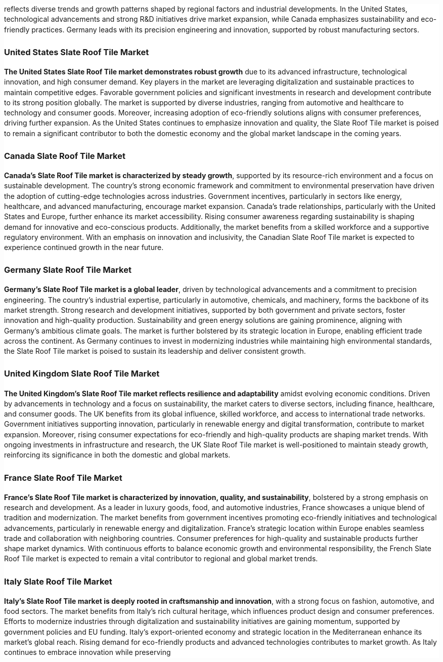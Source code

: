 reflects diverse trends and growth patterns shaped by regional factors and industrial developments. In the United States, technological advancements and strong R&amp;D initiatives drive market expansion, while Canada emphasizes sustainability and eco-friendly practices. Germany leads with its precision engineering and innovation, supported by robust manufacturing sectors.</span></em></p></blockquote><h3><strong>United States Slate Roof Tile Market</strong></h3><p><strong>The United States Slate Roof Tile market demonstrates robust growth</strong> due to its advanced infrastructure, technological innovation, and high consumer demand. Key players in the market are leveraging digitalization and sustainable practices to maintain competitive edges. Favorable government policies and significant investments in research and development contribute to its strong position globally. The market is supported by diverse industries, ranging from automotive and healthcare to technology and consumer goods. Moreover, increasing adoption of eco-friendly solutions aligns with consumer preferences, driving further expansion. As the United States continues to emphasize innovation and quality, the Slate Roof Tile market is poised to remain a significant contributor to both the domestic economy and the global market landscape in the coming years.</p><h3><strong>Canada Slate Roof Tile Market</strong></h3><p><strong>Canada&rsquo;s Slate Roof Tile market is characterized by steady growth</strong>, supported by its resource-rich environment and a focus on sustainable development. The country&rsquo;s strong economic framework and commitment to environmental preservation have driven the adoption of cutting-edge technologies across industries. Government incentives, particularly in sectors like energy, healthcare, and advanced manufacturing, encourage market expansion. Canada&rsquo;s trade relationships, particularly with the United States and Europe, further enhance its market accessibility. Rising consumer awareness regarding sustainability is shaping demand for innovative and eco-conscious products. Additionally, the market benefits from a skilled workforce and a supportive regulatory environment. With an emphasis on innovation and inclusivity, the Canadian Slate Roof Tile market is expected to experience continued growth in the near future.</p><h3><strong>Germany Slate Roof Tile Market</strong></h3><p><strong>Germany&rsquo;s Slate Roof Tile market is a global leader</strong>, driven by technological advancements and a commitment to precision engineering. The country&rsquo;s industrial expertise, particularly in automotive, chemicals, and machinery, forms the backbone of its market strength. Strong research and development initiatives, supported by both government and private sectors, foster innovation and high-quality production. Sustainability and green energy solutions are gaining prominence, aligning with Germany&rsquo;s ambitious climate goals. The market is further bolstered by its strategic location in Europe, enabling efficient trade across the continent. As Germany continues to invest in modernizing industries while maintaining high environmental standards, the Slate Roof Tile market is poised to sustain its leadership and deliver consistent growth.</p><h3><strong>United Kingdom Slate Roof Tile Market</strong></h3><p><strong>The United Kingdom&rsquo;s Slate Roof Tile market reflects resilience and adaptability</strong> amidst evolving economic conditions. Driven by advancements in technology and a focus on sustainability, the market caters to diverse sectors, including finance, healthcare, and consumer goods. The UK benefits from its global influence, skilled workforce, and access to international trade networks. Government initiatives supporting innovation, particularly in renewable energy and digital transformation, contribute to market expansion. Moreover, rising consumer expectations for eco-friendly and high-quality products are shaping market trends. With ongoing investments in infrastructure and research, the UK Slate Roof Tile market is well-positioned to maintain steady growth, reinforcing its significance in both the domestic and global markets.</p><h3><strong>France Slate Roof Tile Market</strong></h3><p><strong>France&rsquo;s Slate Roof Tile market is characterized by innovation, quality, and sustainability</strong>, bolstered by a strong emphasis on research and development. As a leader in luxury goods, food, and automotive industries, France showcases a unique blend of tradition and modernization. The market benefits from government incentives promoting eco-friendly initiatives and technological advancements, particularly in renewable energy and digitalization. France&rsquo;s strategic location within Europe enables seamless trade and collaboration with neighboring countries. Consumer preferences for high-quality and sustainable products further shape market dynamics. With continuous efforts to balance economic growth and environmental responsibility, the French Slate Roof Tile market is expected to remain a vital contributor to regional and global market trends.</p><h3><strong>Italy Slate Roof Tile Market</strong></h3><p><strong>Italy&rsquo;s Slate Roof Tile market is deeply rooted in craftsmanship and innovation</strong>, with a strong focus on fashion, automotive, and food sectors. The market benefits from Italy&rsquo;s rich cultural heritage, which influences product design and consumer preferences. Efforts to modernize industries through digitalization and sustainability initiatives are gaining momentum, supported by government policies and EU funding. Italy&rsquo;s export-oriented economy and strategic location in the Mediterranean enhance its market&rsquo;s global reach. Rising demand for eco-friendly products and advanced technologies contributes to market growth. As Italy continues to embrace innovation while preserving